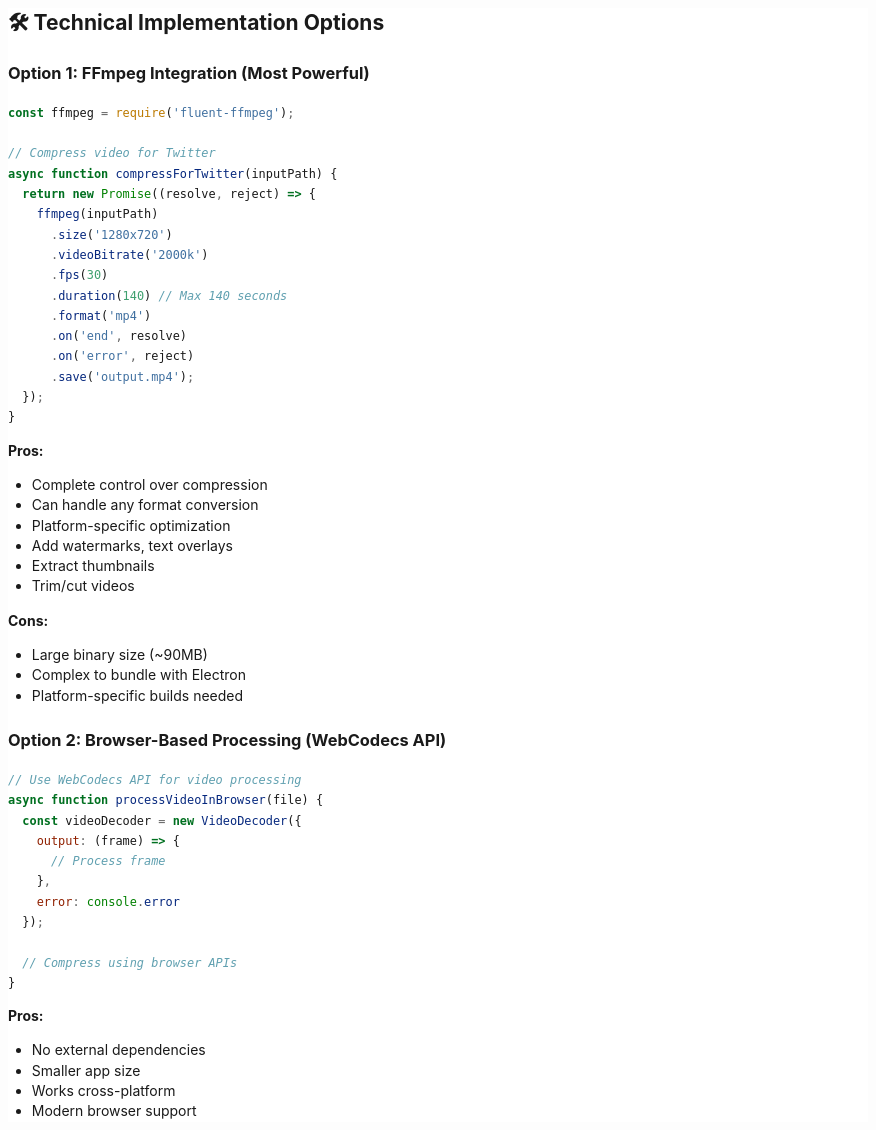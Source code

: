 
## 🛠️ Technical Implementation Options

### Option 1: FFmpeg Integration (Most Powerful)
```javascript
const ffmpeg = require('fluent-ffmpeg');

// Compress video for Twitter
async function compressForTwitter(inputPath) {
  return new Promise((resolve, reject) => {
    ffmpeg(inputPath)
      .size('1280x720')
      .videoBitrate('2000k')
      .fps(30)
      .duration(140) // Max 140 seconds
      .format('mp4')
      .on('end', resolve)
      .on('error', reject)
      .save('output.mp4');
  });
}
```

**Pros:**
- Complete control over compression
- Can handle any format conversion
- Platform-specific optimization
- Add watermarks, text overlays
- Extract thumbnails
- Trim/cut videos

**Cons:**
- Large binary size (~90MB)
- Complex to bundle with Electron
- Platform-specific builds needed

### Option 2: Browser-Based Processing (WebCodecs API)
```javascript
// Use WebCodecs API for video processing
async function processVideoInBrowser(file) {
  const videoDecoder = new VideoDecoder({
    output: (frame) => {
      // Process frame
    },
    error: console.error
  });
  
  // Compress using browser APIs
}
```

**Pros:**
- No external dependencies
- Smaller app size
- Works cross-platform
- Modern browser support

